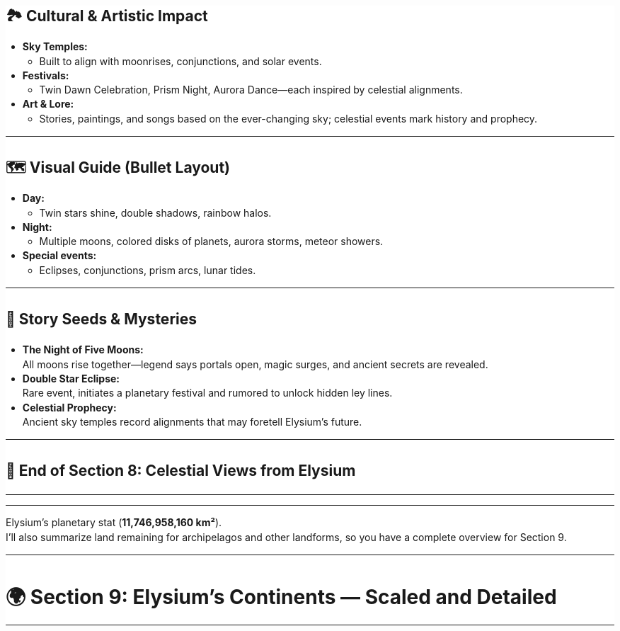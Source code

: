 
## 🏞️ **Cultural & Artistic Impact**

- **Sky Temples:**  
  - Built to align with moonrises, conjunctions, and solar events.
- **Festivals:**  
  - Twin Dawn Celebration, Prism Night, Aurora Dance—each inspired by celestial alignments.
- **Art & Lore:**  
  - Stories, paintings, and songs based on the ever-changing sky; celestial events mark history and prophecy.

---

## 🗺️ **Visual Guide (Bullet Layout)**

- **Day:**  
  - Twin stars shine, double shadows, rainbow halos.
- **Night:**  
  - Multiple moons, colored disks of planets, aurora storms, meteor showers.
- **Special events:**  
  - Eclipses, conjunctions, prism arcs, lunar tides.

---

## 🌟 **Story Seeds & Mysteries**

- **The Night of Five Moons:**  
  All moons rise together—legend says portals open, magic surges, and ancient secrets are revealed.
- **Double Star Eclipse:**  
  Rare event, initiates a planetary festival and rumored to unlock hidden ley lines.
- **Celestial Prophecy:**  
  Ancient sky temples record alignments that may foretell Elysium’s future.

---

## 🏁 **End of Section 8: Celestial Views from Elysium**

---


---
 Elysium’s planetary stat (**11,746,958,160 km²**).  
I’ll also summarize land remaining for archipelagos and other landforms, so you have a complete overview for Section 9.

---

# 🌍 Section 9: Elysium’s Continents — Scaled and Detailed

---
